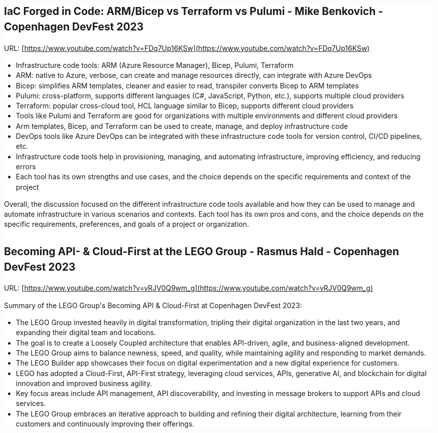 
## IaC Forged in Code: ARM/Bicep vs Terraform vs Pulumi - Mike Benkovich - Copenhagen DevFest 2023

URL: [https://www.youtube.com/watch?v=FDq7Up16KSw](https://www.youtube.com/watch?v=FDq7Up16KSw)

 - Infrastructure code tools: ARM (Azure Resource Manager), Bicep, Pulumi, Terraform
- ARM: native to Azure, verbose, can create and manage resources directly, can integrate with Azure DevOps
- Bicep: simplifies ARM templates, cleaner and easier to read, transpiler converts Bicep to ARM templates
- Pulumi: cross-platform, supports different languages (C#, JavaScript, Python, etc.), supports multiple cloud providers
- Terraform: popular cross-cloud tool, HCL language similar to Bicep, supports different cloud providers
- Tools like Pulumi and Terraform are good for organizations with multiple environments and different cloud providers
- Arm templates, Bicep, and Terraform can be used to create, manage, and deploy infrastructure code
- DevOps tools like Azure DevOps can be integrated with these infrastructure code tools for version control, CI/CD pipelines, etc.
- Infrastructure code tools help in provisioning, managing, and automating infrastructure, improving efficiency, and reducing errors
- Each tool has its own strengths and use cases, and the choice depends on the specific requirements and context of the project

Overall, the discussion focused on the different infrastructure code tools available and how they can be used to manage and automate infrastructure in various scenarios and contexts. Each tool has its own pros and cons, and the choice depends on the specific requirements, preferences, and goals of a project or organization.


## Becoming API- & Cloud-First at the LEGO Group - Rasmus Hald - Copenhagen DevFest 2023

URL: [https://www.youtube.com/watch?v=vRJV0Q9wm_g](https://www.youtube.com/watch?v=vRJV0Q9wm_g)

 Summary of the LEGO Group's Becoming API & Cloud-First at Copenhagen DevFest 2023:

- The LEGO Group invested heavily in digital transformation, tripling their digital organization in the last two years, and expanding their digital team and locations.
- The goal is to create a Loosely Coupled architecture that enables API-driven, agile, and business-aligned development.
- The LEGO Group aims to balance newness, speed, and quality, while maintaining agility and responding to market demands.
- The LEGO Builder app showcases their focus on digital experimentation and a new digital experience for customers.
- LEGO has adopted a Cloud-First, API-First strategy, leveraging cloud services, APIs, generative AI, and blockchain for digital innovation and improved business agility.
- Key focus areas include API management, API discoverability, and investing in message brokers to support APIs and cloud services.
- The LEGO Group embraces an iterative approach to building and refining their digital architecture, learning from their customers and continuously improving their offerings.
